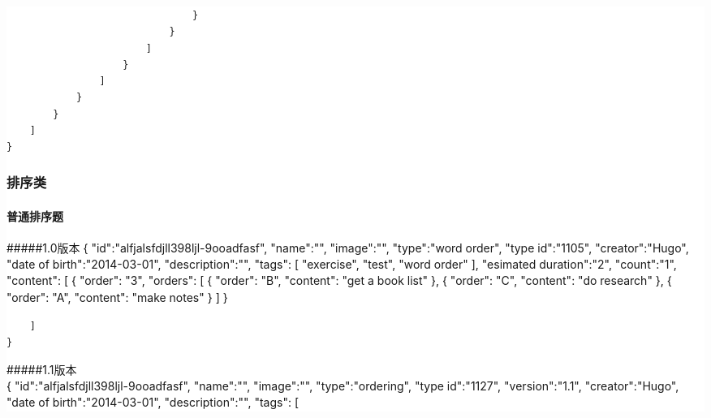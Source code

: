 		                            }
                                }
                            ]
						}
					]
	            }
	        }
	    ]
	}

<h3 id="category_ordering">排序类</h3>

<h4 id="ordering">普通排序题</h4>    
#####1.0版本    
	{
		"id":"alfjalsfdjll398ljl-9ooadfasf",
		"name":"",
		"image":"",
		"type":"word order",
		"type id":"1105",
		"creator":"Hugo",
		"date of birth":"2014-03-01",
		"description":"",
		"tags":
        [
			"exercise", "test", "word order" 
		],
		"esimated duration":"2",
		"count":"1",
		"content":
        [
			{
				"order": "3",
				"orders": [
					{
						"order": "B",
						"content": "get a book list"
					},
					{
						"order": "C",
						"content": "do research"
					},
					{
						"order": "A",
						"content": "make notes"
					}
				]
			}

		]
	}

#####1.1版本    
	{
		"id":"alfjalsfdjll398ljl-9ooadfasf",
		"name":"",
		"image":"",
		"type":"ordering",
		"type id":"1127",
        "version":"1.1",
		"creator":"Hugo",
		"date of birth":"2014-03-01",
		"description":"",
		"tags":
        [